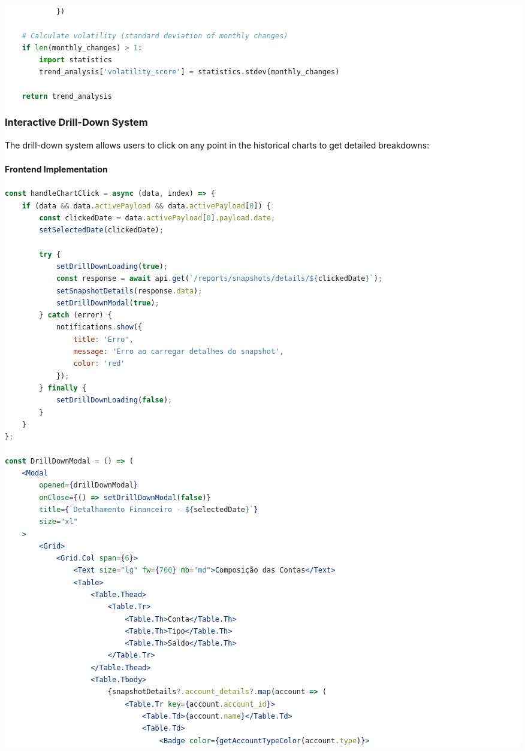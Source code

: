 ```python
            })
    
    # Calculate volatility (standard deviation of monthly changes)
    if len(monthly_changes) > 1:
        import statistics
        trend_analysis['volatility_score'] = statistics.stdev(monthly_changes)
    
    return trend_analysis
```

### Interactive Drill-Down System

The drill-down system allows users to click on any point in the historical charts to get detailed breakdowns:

#### Frontend Implementation
```jsx
const handleChartClick = async (data, index) => {
    if (data && data.activePayload && data.activePayload[0]) {
        const clickedDate = data.activePayload[0].payload.date;
        setSelectedDate(clickedDate);
        
        try {
            setDrillDownLoading(true);
            const response = await api.get(`/reports/snapshots/details/${clickedDate}`);
            setSnapshotDetails(response.data);
            setDrillDownModal(true);
        } catch (error) {
            notifications.show({
                title: 'Erro',
                message: 'Erro ao carregar detalhes do snapshot',
                color: 'red'
            });
        } finally {
            setDrillDownLoading(false);
        }
    }
};

const DrillDownModal = () => (
    <Modal
        opened={drillDownModal}
        onClose={() => setDrillDownModal(false)}
        title={`Detalhamento Financeiro - ${selectedDate}`}
        size="xl"
    >
        <Grid>
            <Grid.Col span={6}>
                <Text size="lg" fw={700} mb="md">Composição das Contas</Text>
                <Table>
                    <Table.Thead>
                        <Table.Tr>
                            <Table.Th>Conta</Table.Th>
                            <Table.Th>Tipo</Table.Th>
                            <Table.Th>Saldo</Table.Th>
                        </Table.Tr>
                    </Table.Thead>
                    <Table.Tbody>
                        {snapshotDetails?.account_details?.map(account => (
                            <Table.Tr key={account.account_id}>
                                <Table.Td>{account.name}</Table.Td>
                                <Table.Td>
                                    <Badge color={getAccountTypeColor(account.type)}>
```